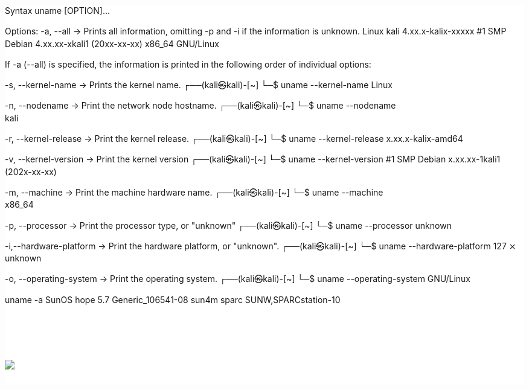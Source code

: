 Syntax
uname [OPTION]...

Options:
-a, --all -> Prints all information, omitting -p and -i if the information is unknown.
Linux kali 4.xx.x-kalix-xxxxx #1 SMP Debian 4.xx.xx-xkali1 (20xx-xx-xx) x86_64 GNU/Linux

If -a (--all) is specified, the information is printed in the following order of individual options:

-s, --kernel-name -> Prints the kernel name.
┌──(kali㉿kali)-[~]
└─$ uname --kernel-name
Linux

-n, --nodename -> Print the network node hostname.
┌──(kali㉿kali)-[~]
└─$ uname --nodename   
kali

-r, --kernel-release -> Print the kernel release.
┌──(kali㉿kali)-[~]
└─$ uname --kernel-release
x.xx.x-kalix-amd64

-v, --kernel-version -> Print the kernel version
┌──(kali㉿kali)-[~]
└─$ uname --kernel-version
#1 SMP Debian x.xx.xx-1kali1 (202x-xx-xx)

-m, --machine -> Print the machine hardware name.
┌──(kali㉿kali)-[~]
└─$ uname --machine       
x86_64
                        
-p, --processor -> Print the processor type, or "unknown"
┌──(kali㉿kali)-[~]
└─$ uname --processor
unknown

-i,--hardware-platform -> Print the hardware platform, or "unknown".
┌──(kali㉿kali)-[~]
└─$ uname --hardware-platform                                                                                 127 ⨯
unknown

-o, --operating-system -> Print the operating system.
┌──(kali㉿kali)-[~]
└─$ uname --operating-system 
GNU/Linux
                           
uname -a
SunOS hope 5.7 Generic_106541-08 sun4m sparc SUNW,SPARCstation-10

</pre></br></br>

</br><img src="https://user-images.githubusercontent.com/79203900/149357795-58443616-27eb-4270-9797-c454e3e6c106.png"/></br></br>

